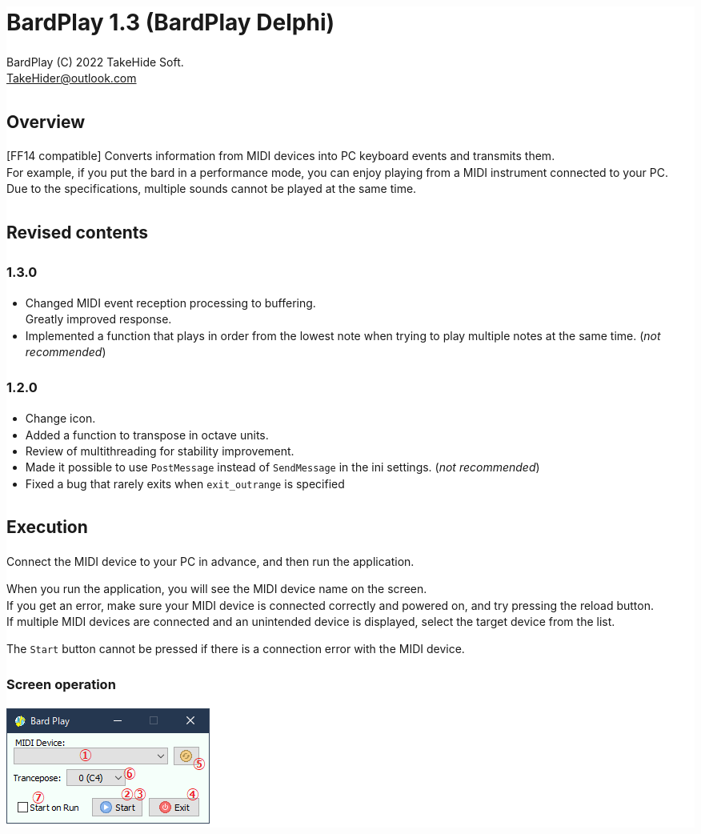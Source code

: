 # BardPlay 1.3 (BardPlay Delphi)

BardPlay (C) 2022 TakeHide Soft.  
TakeHider@outlook.com

## Overview

[FF14 compatible] Converts information from MIDI devices into PC keyboard events and transmits them.  
For example, if you put the bard in a performance mode, you can enjoy playing from a MIDI instrument connected to your PC.  
Due to the specifications, multiple sounds cannot be played at the same time.

## Revised contents
### 1.3.0
- Changed MIDI event reception processing to buffering.  
   Greatly improved response.  
- Implemented a function that plays in order from the lowest note when trying to play multiple notes at the same time. (*not recommended*)

### 1.2.0
- Change icon.
- Added a function to transpose in octave units.
- Review of multithreading for stability improvement.
- Made it possible to use `PostMessage` instead of `SendMessage` in the ini settings. (*not recommended*)
- Fixed a bug that rarely exits when `exit_outrange` is specified


## Execution

Connect the MIDI device to your PC in advance, and then run the application.

When you run the application, you will see the MIDI device name on the screen.  
If you get an error, make sure your MIDI device is connected correctly and powered on, and try pressing the reload button.  
If multiple MIDI devices are connected and an unintended device is displayed, select the target device from the list.

The `Start` button cannot be pressed if there is a connection error with the MIDI device.


### Screen operation

![Image](.\README.png)
